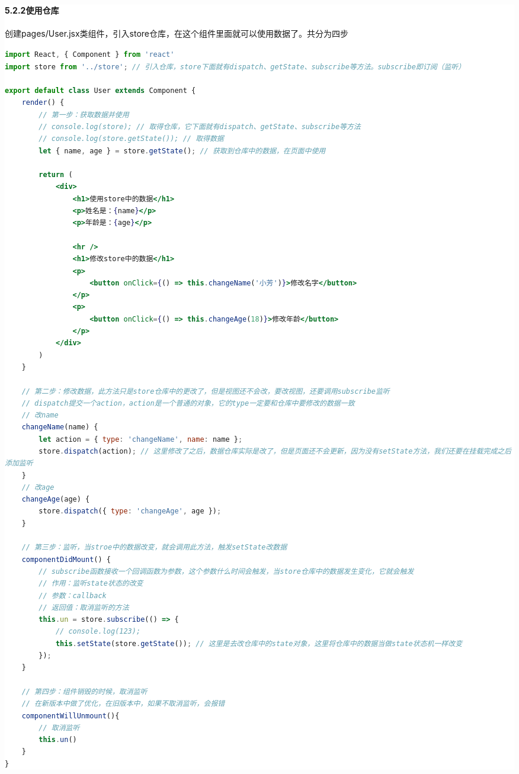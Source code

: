 #### 5.2.2使用仓库

创建pages/User.jsx类组件，引入store仓库，在这个组件里面就可以使用数据了。共分为四步

```jsx
import React, { Component } from 'react'
import store from '../store'; // 引入仓库，store下面就有dispatch、getState、subscribe等方法。subscribe即订阅（监听）

export default class User extends Component {
    render() {
        // 第一步：获取数据并使用
        // console.log(store); // 取得仓库，它下面就有dispatch、getState、subscribe等方法
        // console.log(store.getState()); // 取得数据
        let { name, age } = store.getState(); // 获取到仓库中的数据，在页面中使用

        return (
            <div>
                <h1>使用store中的数据</h1>
                <p>姓名是：{name}</p>
                <p>年龄是：{age}</p>

                <hr />
                <h1>修改store中的数据</h1>
                <p>
                    <button onClick={() => this.changeName('小芳')}>修改名字</button>
                </p>
                <p>
                    <button onClick={() => this.changeAge(18)}>修改年龄</button>
                </p>
            </div>
        )
    }

    // 第二步：修改数据，此方法只是store仓库中的更改了，但是视图还不会改，要改视图，还要调用subscribe监听
    // dispatch提交一个action，action是一个普通的对象，它的type一定要和仓库中要修改的数据一致
    // 改name
    changeName(name) {
        let action = { type: 'changeName', name: name };
        store.dispatch(action); // 这里修改了之后，数据仓库实际是改了，但是页面还不会更新，因为没有setState方法，我们还要在挂载完成之后添加监听
    }
    // 改age
    changeAge(age) {
        store.dispatch({ type: 'changeAge', age });
    }

    // 第三步：监听，当stroe中的数据改变，就会调用此方法，触发setState改数据
    componentDidMount() {
        // subscribe函数接收一个回调函数为参数，这个参数什么时间会触发，当store仓库中的数据发生变化，它就会触发
        // 作用：监听state状态的改变
       	// 参数：callback
       	// 返回值：取消监听的方法
        this.un = store.subscribe(() => {
            // console.log(123);
            this.setState(store.getState()); // 这里是去改仓库中的state对象，这里将仓库中的数据当做state状态机一样改变
        });
    }
    
    // 第四步：组件销毁的时候，取消监听
    // 在新版本中做了优化，在旧版本中，如果不取消监听，会报错
    componentWillUnmount(){
        // 取消监听
        this.un()
    }
}
```